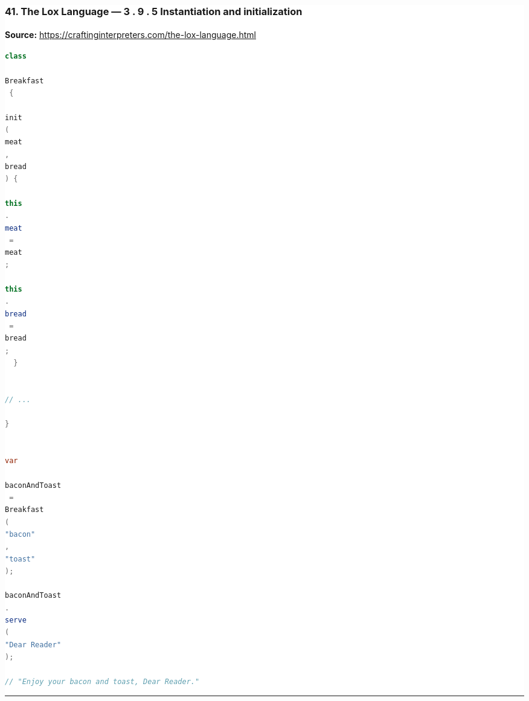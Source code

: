 
### 41. The Lox Language — 3 . 9 . 5 Instantiation and initialization

**Source:** https://craftinginterpreters.com/the-lox-language.html

```java
class
 
Breakfast
 {
  
init
(
meat
, 
bread
) {
    
this
.
meat
 = 
meat
;
    
this
.
bread
 = 
bread
;
  }

  
// ...

}


var
 
baconAndToast
 = 
Breakfast
(
"bacon"
, 
"toast"
);

baconAndToast
.
serve
(
"Dear Reader"
);

// "Enjoy your bacon and toast, Dear Reader."
```

---